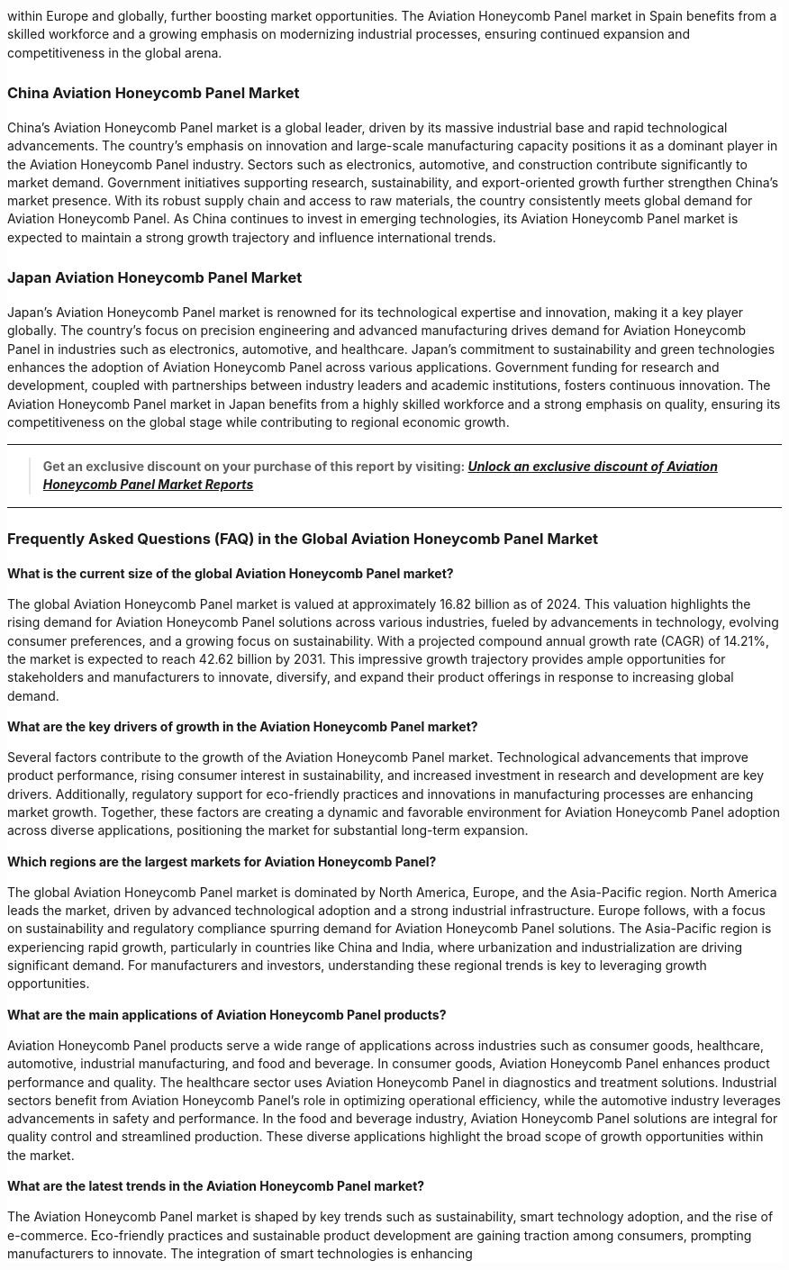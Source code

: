 within Europe and globally, further boosting market opportunities. The Aviation Honeycomb Panel market in Spain benefits from a skilled workforce and a growing emphasis on modernizing industrial processes, ensuring continued expansion and competitiveness in the global arena.</p><h3>China Aviation Honeycomb Panel Market</h3><p>China&rsquo;s Aviation Honeycomb Panel market is a global leader, driven by its massive industrial base and rapid technological advancements. The country&rsquo;s emphasis on innovation and large-scale manufacturing capacity positions it as a dominant player in the Aviation Honeycomb Panel industry. Sectors such as electronics, automotive, and construction contribute significantly to market demand. Government initiatives supporting research, sustainability, and export-oriented growth further strengthen China&rsquo;s market presence. With its robust supply chain and access to raw materials, the country consistently meets global demand for Aviation Honeycomb Panel. As China continues to invest in emerging technologies, its Aviation Honeycomb Panel market is expected to maintain a strong growth trajectory and influence international trends.</p><h3>Japan Aviation Honeycomb Panel Market</h3><p>Japan&rsquo;s Aviation Honeycomb Panel market is renowned for its technological expertise and innovation, making it a key player globally. The country&rsquo;s focus on precision engineering and advanced manufacturing drives demand for Aviation Honeycomb Panel in industries such as electronics, automotive, and healthcare. Japan&rsquo;s commitment to sustainability and green technologies enhances the adoption of Aviation Honeycomb Panel across various applications. Government funding for research and development, coupled with partnerships between industry leaders and academic institutions, fosters continuous innovation. The Aviation Honeycomb Panel market in Japan benefits from a highly skilled workforce and a strong emphasis on quality, ensuring its competitiveness on the global stage while contributing to regional economic growth.</p><hr /><blockquote><p><strong>Get an exclusive discount on your purchase of this report by visiting: <em><a href="://marketresearchpulse.com/ask-for-discount/110483?utm_source=Github&amp;utm_medium=022">Unlock an exclusive discount of Aviation Honeycomb Panel Market Reports</a></em>&nbsp;</strong></p></blockquote><hr /><h3>Frequently Asked Questions (FAQ) in the Global Aviation Honeycomb Panel Market</h3><p><strong>What is the current size of the global Aviation Honeycomb Panel market?</strong></p><p>The global Aviation Honeycomb Panel market is valued at approximately 16.82 billion as of 2024. This valuation highlights the rising demand for Aviation Honeycomb Panel solutions across various industries, fueled by advancements in technology, evolving consumer preferences, and a growing focus on sustainability. With a projected compound annual growth rate (CAGR) of 14.21%, the market is expected to reach 42.62 billion by 2031. This impressive growth trajectory provides ample opportunities for stakeholders and manufacturers to innovate, diversify, and expand their product offerings in response to increasing global demand.</p><p><strong>What are the key drivers of growth in the Aviation Honeycomb Panel market?</strong></p><p>Several factors contribute to the growth of the Aviation Honeycomb Panel market. Technological advancements that improve product performance, rising consumer interest in sustainability, and increased investment in research and development are key drivers. Additionally, regulatory support for eco-friendly practices and innovations in manufacturing processes are enhancing market growth. Together, these factors are creating a dynamic and favorable environment for Aviation Honeycomb Panel adoption across diverse applications, positioning the market for substantial long-term expansion.</p><p><strong>Which regions are the largest markets for Aviation Honeycomb Panel?</strong></p><p>The global Aviation Honeycomb Panel market is dominated by North America, Europe, and the Asia-Pacific region. North America leads the market, driven by advanced technological adoption and a strong industrial infrastructure. Europe follows, with a focus on sustainability and regulatory compliance spurring demand for Aviation Honeycomb Panel solutions. The Asia-Pacific region is experiencing rapid growth, particularly in countries like China and India, where urbanization and industrialization are driving significant demand. For manufacturers and investors, understanding these regional trends is key to leveraging growth opportunities.</p><p><strong>What are the main applications of Aviation Honeycomb Panel products?</strong></p><p>Aviation Honeycomb Panel products serve a wide range of applications across industries such as consumer goods, healthcare, automotive, industrial manufacturing, and food and beverage. In consumer goods, Aviation Honeycomb Panel enhances product performance and quality. The healthcare sector uses Aviation Honeycomb Panel in diagnostics and treatment solutions. Industrial sectors benefit from Aviation Honeycomb Panel&rsquo;s role in optimizing operational efficiency, while the automotive industry leverages advancements in safety and performance. In the food and beverage industry, Aviation Honeycomb Panel solutions are integral for quality control and streamlined production. These diverse applications highlight the broad scope of growth opportunities within the market.</p><p><strong>What are the latest trends in the Aviation Honeycomb Panel market?</strong></p><p>The Aviation Honeycomb Panel market is shaped by key trends such as sustainability, smart technology adoption, and the rise of e-commerce. Eco-friendly practices and sustainable product development are gaining traction among consumers, prompting manufacturers to innovate. The integration of smart technologies is enhancing